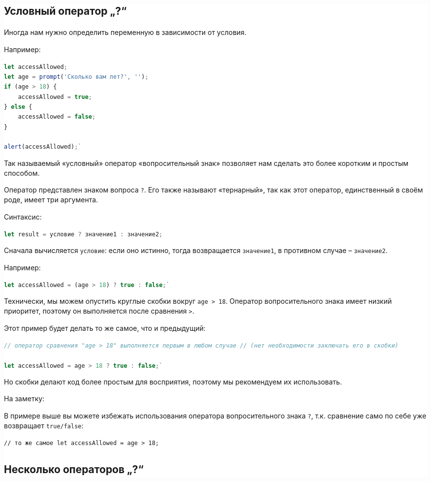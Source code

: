 ## Условный оператор „?“

Иногда нам нужно определить переменную в зависимости от условия.

Например:
```js
let accessAllowed; 
let age = prompt('Сколько вам лет?', '');  
if (age > 18) {   
	accessAllowed = true; 
} else {   
	accessAllowed = false; 
}

alert(accessAllowed);`
```

Так называемый «условный» оператор «вопросительный знак» позволяет нам сделать это более коротким и простым способом.

Оператор представлен знаком вопроса `?`. Его также называют «тернарный», так как этот оператор, единственный в своём роде, имеет три аргумента.

Синтаксис:
```js
let result = условие ? значение1 : значение2;
```

Сначала вычисляется `условие`: если оно истинно, тогда возвращается `значение1`, в противном случае – `значение2`.

Например:
```js
let accessAllowed = (age > 18) ? true : false;`
```

Технически, мы можем опустить круглые скобки вокруг `age > 18`. Оператор вопросительного знака имеет низкий приоритет, поэтому он выполняется после сравнения `>`.

Этот пример будет делать то же самое, что и предыдущий:
```js
// оператор сравнения "age > 18" выполняется первым в любом случае // (нет необходимости заключать его в скобки) 

let accessAllowed = age > 18 ? true : false;`
```

Но скобки делают код более простым для восприятия, поэтому мы рекомендуем их использовать.

На заметку:

В примере выше вы можете избежать использования оператора вопросительного знака `?`, т.к. сравнение само по себе уже возвращает `true/false`:

`// то же самое let accessAllowed = age > 18;`

## Несколько операторов „?“
